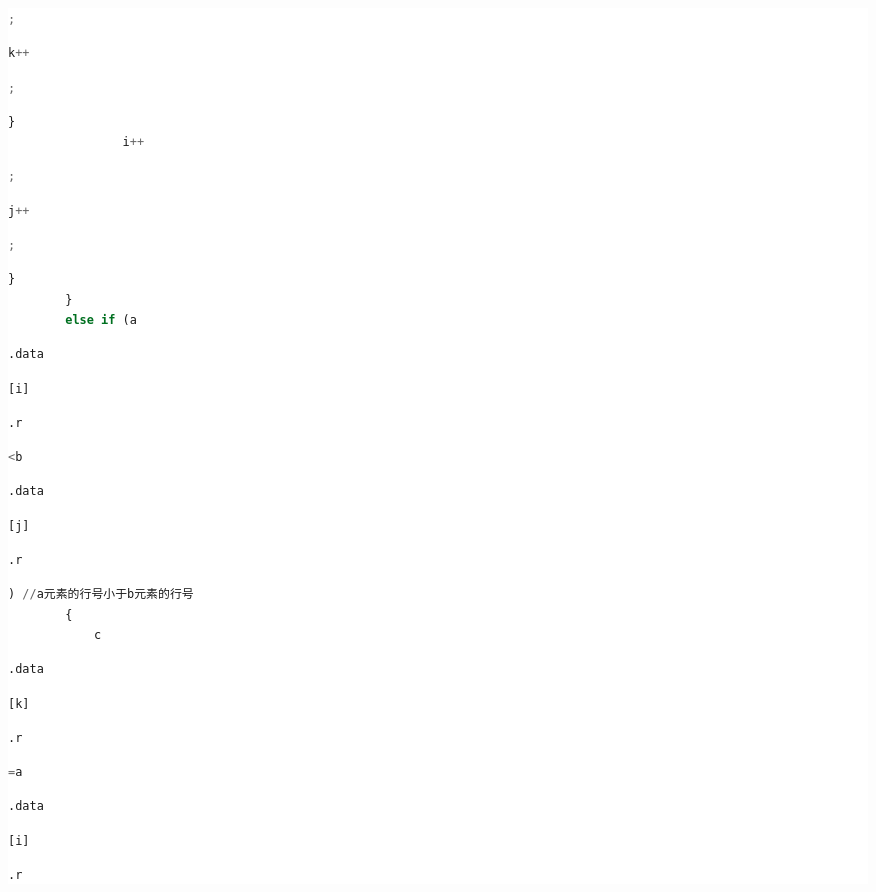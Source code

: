 ```python
;
```
```python
k++
```
```python
;
```
```python
}
                i++
```
```python
;
```
```python
j++
```
```python
;
```
```python
}
        }
        else if (a
```
```python
.data
```
```python
[i]
```
```python
.r
```
```python
<b
```
```python
.data
```
```python
[j]
```
```python
.r
```
```python
) //a元素的行号小于b元素的行号
        {
            c
```
```python
.data
```
```python
[k]
```
```python
.r
```
```python
=a
```
```python
.data
```
```python
[i]
```
```python
.r
```